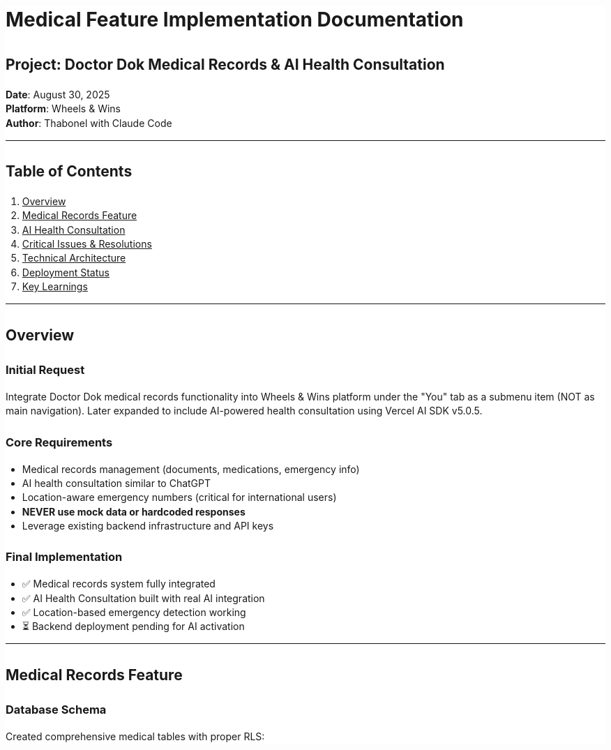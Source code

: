 # Medical Feature Implementation Documentation

## Project: Doctor Dok Medical Records & AI Health Consultation
**Date**: August 30, 2025  
**Platform**: Wheels & Wins  
**Author**: Thabonel with Claude Code

---

## Table of Contents
1. [Overview](#overview)
2. [Medical Records Feature](#medical-records-feature)
3. [AI Health Consultation](#ai-health-consultation)
4. [Critical Issues & Resolutions](#critical-issues--resolutions)
5. [Technical Architecture](#technical-architecture)
6. [Deployment Status](#deployment-status)
7. [Key Learnings](#key-learnings)

---

## Overview

### Initial Request
Integrate Doctor Dok medical records functionality into Wheels & Wins platform under the "You" tab as a submenu item (NOT as main navigation). Later expanded to include AI-powered health consultation using Vercel AI SDK v5.0.5.

### Core Requirements
- Medical records management (documents, medications, emergency info)
- AI health consultation similar to ChatGPT
- Location-aware emergency numbers (critical for international users)
- **NEVER use mock data or hardcoded responses**
- Leverage existing backend infrastructure and API keys

### Final Implementation
- ✅ Medical records system fully integrated
- ✅ AI Health Consultation built with real AI integration
- ✅ Location-based emergency detection working
- ⏳ Backend deployment pending for AI activation

---

## Medical Records Feature

### Database Schema
Created comprehensive medical tables with proper RLS:
